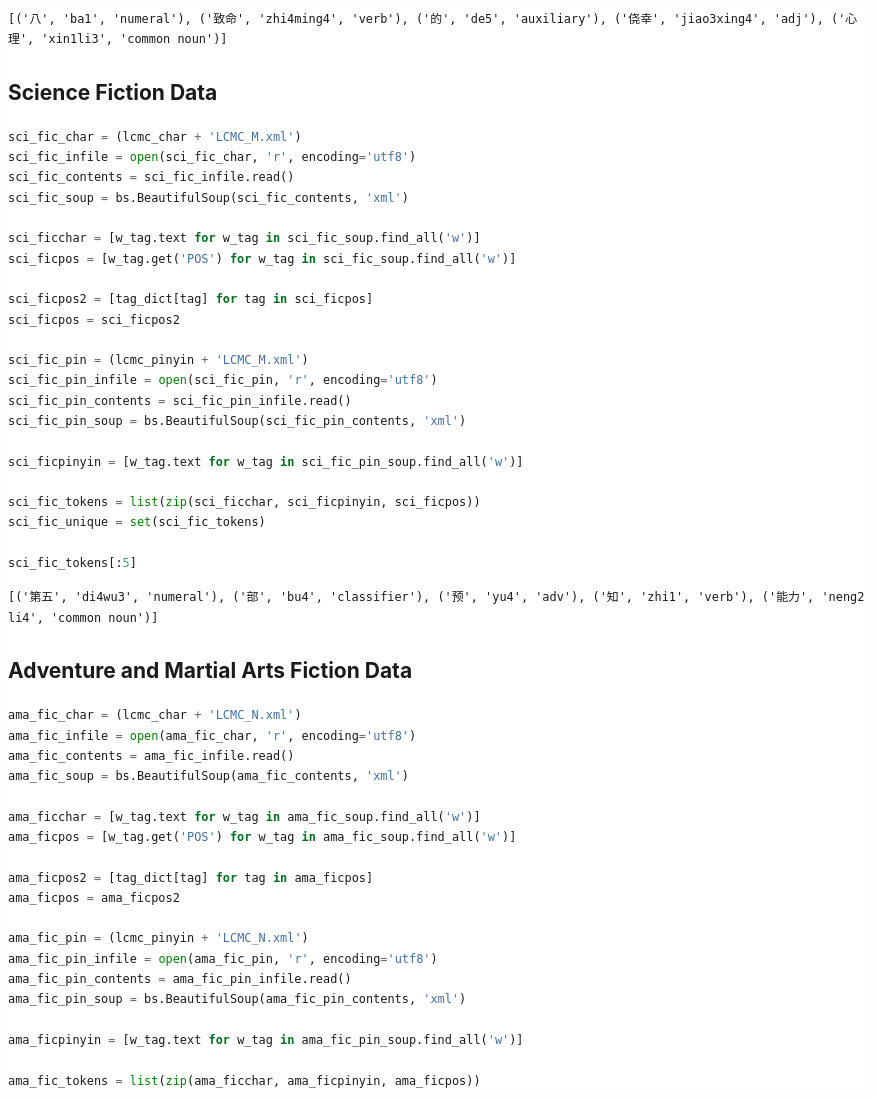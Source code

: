 ```python
```




    [('八', 'ba1', 'numeral'), ('致命', 'zhi4ming4', 'verb'), ('的', 'de5', 'auxiliary'), ('侥幸', 'jiao3xing4', 'adj'), ('心理', 'xin1li3', 'common noun')]



## Science Fiction Data


```python
sci_fic_char = (lcmc_char + 'LCMC_M.xml')
sci_fic_infile = open(sci_fic_char, 'r', encoding='utf8')
sci_fic_contents = sci_fic_infile.read()
sci_fic_soup = bs.BeautifulSoup(sci_fic_contents, 'xml')

sci_ficchar = [w_tag.text for w_tag in sci_fic_soup.find_all('w')]
sci_ficpos = [w_tag.get('POS') for w_tag in sci_fic_soup.find_all('w')]

sci_ficpos2 = [tag_dict[tag] for tag in sci_ficpos]
sci_ficpos = sci_ficpos2

sci_fic_pin = (lcmc_pinyin + 'LCMC_M.xml')
sci_fic_pin_infile = open(sci_fic_pin, 'r', encoding='utf8')
sci_fic_pin_contents = sci_fic_pin_infile.read()
sci_fic_pin_soup = bs.BeautifulSoup(sci_fic_pin_contents, 'xml')

sci_ficpinyin = [w_tag.text for w_tag in sci_fic_pin_soup.find_all('w')]

sci_fic_tokens = list(zip(sci_ficchar, sci_ficpinyin, sci_ficpos))
sci_fic_unique = set(sci_fic_tokens)

sci_fic_tokens[:5]
```




    [('第五', 'di4wu3', 'numeral'), ('部', 'bu4', 'classifier'), ('预', 'yu4', 'adv'), ('知', 'zhi1', 'verb'), ('能力', 'neng2li4', 'common noun')]



## Adventure and Martial Arts Fiction Data


```python
ama_fic_char = (lcmc_char + 'LCMC_N.xml')
ama_fic_infile = open(ama_fic_char, 'r', encoding='utf8')
ama_fic_contents = ama_fic_infile.read()
ama_fic_soup = bs.BeautifulSoup(ama_fic_contents, 'xml')

ama_ficchar = [w_tag.text for w_tag in ama_fic_soup.find_all('w')]
ama_ficpos = [w_tag.get('POS') for w_tag in ama_fic_soup.find_all('w')]

ama_ficpos2 = [tag_dict[tag] for tag in ama_ficpos]
ama_ficpos = ama_ficpos2

ama_fic_pin = (lcmc_pinyin + 'LCMC_N.xml')
ama_fic_pin_infile = open(ama_fic_pin, 'r', encoding='utf8')
ama_fic_pin_contents = ama_fic_pin_infile.read()
ama_fic_pin_soup = bs.BeautifulSoup(ama_fic_pin_contents, 'xml')

ama_ficpinyin = [w_tag.text for w_tag in ama_fic_pin_soup.find_all('w')]

ama_fic_tokens = list(zip(ama_ficchar, ama_ficpinyin, ama_ficpos))
```